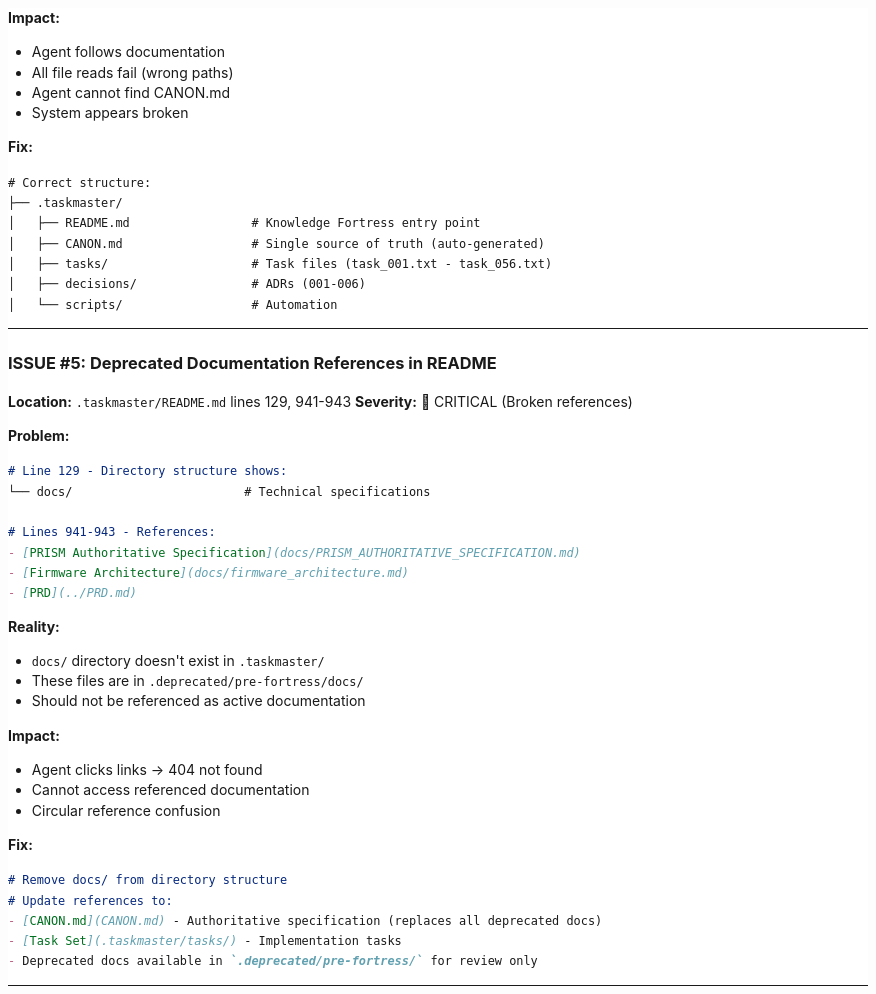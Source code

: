 **Impact:**
- Agent follows documentation
- All file reads fail (wrong paths)
- Agent cannot find CANON.md
- System appears broken

**Fix:**
```
# Correct structure:
├── .taskmaster/
│   ├── README.md                 # Knowledge Fortress entry point
│   ├── CANON.md                  # Single source of truth (auto-generated)
│   ├── tasks/                    # Task files (task_001.txt - task_056.txt)
│   ├── decisions/                # ADRs (001-006)
│   └── scripts/                  # Automation
```

---

### ISSUE #5: Deprecated Documentation References in README
**Location:** `.taskmaster/README.md` lines 129, 941-943
**Severity:** 🔴 CRITICAL (Broken references)

**Problem:**
```markdown
# Line 129 - Directory structure shows:
└── docs/                        # Technical specifications

# Lines 941-943 - References:
- [PRISM Authoritative Specification](docs/PRISM_AUTHORITATIVE_SPECIFICATION.md)
- [Firmware Architecture](docs/firmware_architecture.md)
- [PRD](../PRD.md)
```

**Reality:**
- `docs/` directory doesn't exist in `.taskmaster/`
- These files are in `.deprecated/pre-fortress/docs/`
- Should not be referenced as active documentation

**Impact:**
- Agent clicks links → 404 not found
- Cannot access referenced documentation
- Circular reference confusion

**Fix:**
```markdown
# Remove docs/ from directory structure
# Update references to:
- [CANON.md](CANON.md) - Authoritative specification (replaces all deprecated docs)
- [Task Set](.taskmaster/tasks/) - Implementation tasks
- Deprecated docs available in `.deprecated/pre-fortress/` for review only
```

---
